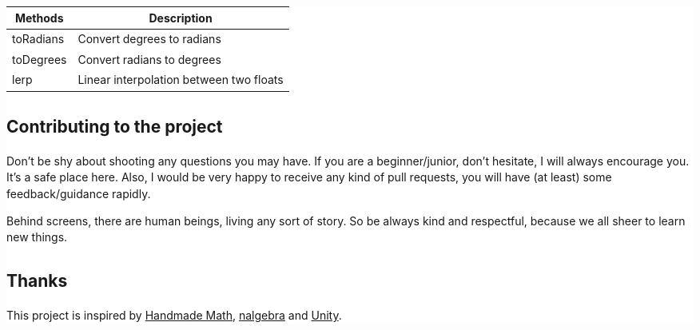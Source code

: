 | Methods   | Description                             |
| --------- | --------------------------------------- |
| toRadians | Convert degrees to radians              |
| toDegrees | Convert radians to degrees              |
| lerp      | Linear interpolation between two floats |

## Contributing to the project

Don’t be shy about shooting any questions you may have. If you are a beginner/junior, don’t hesitate, I will always encourage you. It’s a safe place here. Also, I would be very happy to receive any kind of pull requests, you will have (at least) some feedback/guidance rapidly.

Behind screens, there are human beings, living any sort of story. So be always kind and respectful, because we all sheer to learn new things.

## Thanks

This project is inspired by [Handmade Math](https://github.com/HandmadeMath/Handmade-Math), [nalgebra](https://nalgebra.org/) and [Unity](https://unity.com/).
